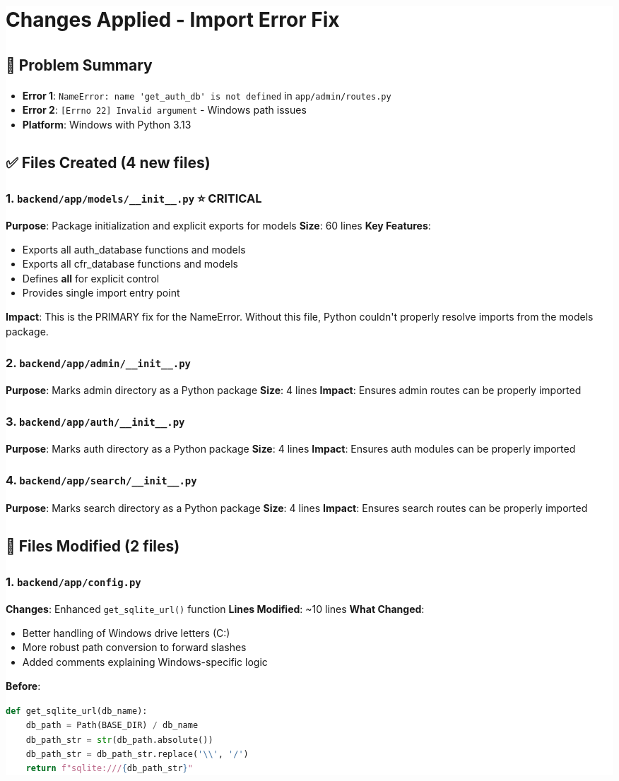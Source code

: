 # Changes Applied - Import Error Fix

## 🎯 Problem Summary
- **Error 1**: `NameError: name 'get_auth_db' is not defined` in `app/admin/routes.py`
- **Error 2**: `[Errno 22] Invalid argument` - Windows path issues
- **Platform**: Windows with Python 3.13

## ✅ Files Created (4 new files)

### 1. `backend/app/models/__init__.py` ⭐ CRITICAL
**Purpose**: Package initialization and explicit exports for models
**Size**: 60 lines
**Key Features**:
- Exports all auth_database functions and models
- Exports all cfr_database functions and models
- Defines __all__ for explicit control
- Provides single import entry point

**Impact**: This is the PRIMARY fix for the NameError. Without this file, Python couldn't properly resolve imports from the models package.

### 2. `backend/app/admin/__init__.py`
**Purpose**: Marks admin directory as a Python package
**Size**: 4 lines
**Impact**: Ensures admin routes can be properly imported

### 3. `backend/app/auth/__init__.py`
**Purpose**: Marks auth directory as a Python package
**Size**: 4 lines
**Impact**: Ensures auth modules can be properly imported

### 4. `backend/app/search/__init__.py`
**Purpose**: Marks search directory as a Python package
**Size**: 4 lines
**Impact**: Ensures search routes can be properly imported

## 🔄 Files Modified (2 files)

### 1. `backend/app/config.py`
**Changes**: Enhanced `get_sqlite_url()` function
**Lines Modified**: ~10 lines
**What Changed**:
- Better handling of Windows drive letters (C:)
- More robust path conversion to forward slashes
- Added comments explaining Windows-specific logic

**Before**:
```python
def get_sqlite_url(db_name):
    db_path = Path(BASE_DIR) / db_name
    db_path_str = str(db_path.absolute())
    db_path_str = db_path_str.replace('\\', '/')
    return f"sqlite:///{db_path_str}"
```
